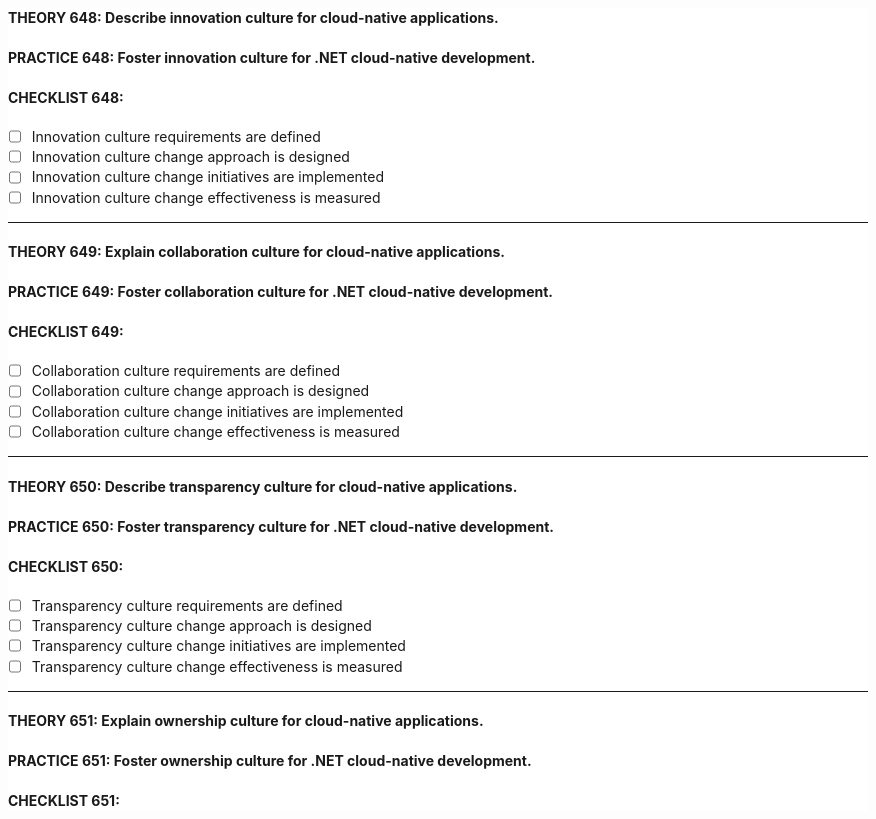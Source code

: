 
#### THEORY 648: Describe innovation culture for cloud-native applications.

#### PRACTICE 648: Foster innovation culture for .NET cloud-native development.

#### CHECKLIST 648:

- [ ] Innovation culture requirements are defined
- [ ] Innovation culture change approach is designed
- [ ] Innovation culture change initiatives are implemented
- [ ] Innovation culture change effectiveness is measured

---

#### THEORY 649: Explain collaboration culture for cloud-native applications.

#### PRACTICE 649: Foster collaboration culture for .NET cloud-native development.

#### CHECKLIST 649:

- [ ] Collaboration culture requirements are defined
- [ ] Collaboration culture change approach is designed
- [ ] Collaboration culture change initiatives are implemented
- [ ] Collaboration culture change effectiveness is measured

---

#### THEORY 650: Describe transparency culture for cloud-native applications.

#### PRACTICE 650: Foster transparency culture for .NET cloud-native development.

#### CHECKLIST 650:

- [ ] Transparency culture requirements are defined
- [ ] Transparency culture change approach is designed
- [ ] Transparency culture change initiatives are implemented
- [ ] Transparency culture change effectiveness is measured

---

#### THEORY 651: Explain ownership culture for cloud-native applications.

#### PRACTICE 651: Foster ownership culture for .NET cloud-native development.

#### CHECKLIST 651:
